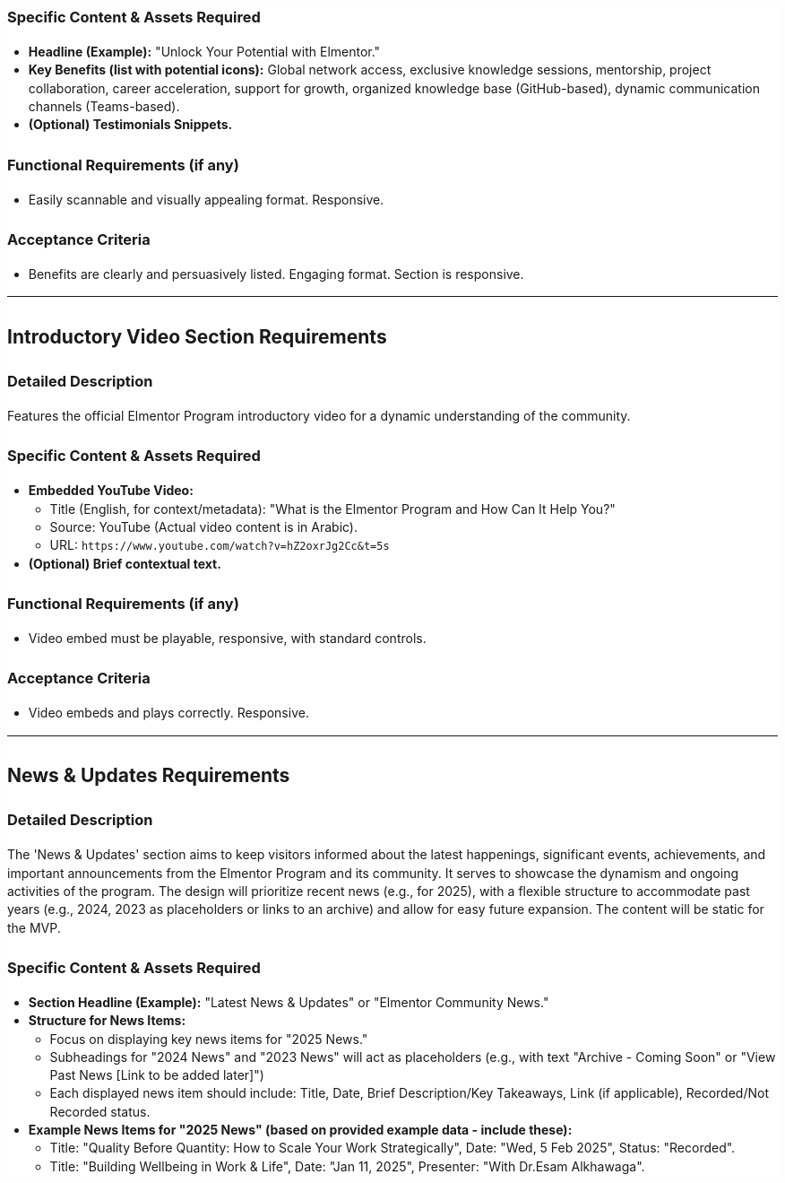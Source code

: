 ### Specific Content & Assets Required
* **Headline (Example):** "Unlock Your Potential with Elmentor."
* **Key Benefits (list with potential icons):** Global network access, exclusive knowledge sessions, mentorship, project collaboration, career acceleration, support for growth, organized knowledge base (GitHub-based), dynamic communication channels (Teams-based).
* **(Optional) Testimonials Snippets.**

### Functional Requirements (if any)
* Easily scannable and visually appealing format. Responsive.

### Acceptance Criteria
* Benefits are clearly and persuasively listed. Engaging format. Section is responsive.

---

## Introductory Video Section Requirements

### Detailed Description
Features the official Elmentor Program introductory video for a dynamic understanding of the community.

### Specific Content & Assets Required
* **Embedded YouTube Video:**
    * Title (English, for context/metadata): "What is the Elmentor Program and How Can It Help You?"
    * Source: YouTube (Actual video content is in Arabic).
    * URL: `https://www.youtube.com/watch?v=hZ2oxrJg2Cc&t=5s`
* **(Optional) Brief contextual text.**

### Functional Requirements (if any)
* Video embed must be playable, responsive, with standard controls.

### Acceptance Criteria
* Video embeds and plays correctly. Responsive.

---

## News & Updates Requirements

### Detailed Description
The 'News & Updates' section aims to keep visitors informed about the latest happenings, significant events, achievements, and important announcements from the Elmentor Program and its community. It serves to showcase the dynamism and ongoing activities of the program. The design will prioritize recent news (e.g., for 2025), with a flexible structure to accommodate past years (e.g., 2024, 2023 as placeholders or links to an archive) and allow for easy future expansion. The content will be static for the MVP.

### Specific Content & Assets Required
* **Section Headline (Example):** "Latest News & Updates" or "Elmentor Community News."
* **Structure for News Items:**
    * Focus on displaying key news items for "2025 News."
    * Subheadings for "2024 News" and "2023 News" will act as placeholders (e.g., with text "Archive - Coming Soon" or "View Past News [Link to be added later]")
    * Each displayed news item should include: Title, Date, Brief Description/Key Takeaways, Link (if applicable), Recorded/Not Recorded status.
* **Example News Items for "2025 News" (based on provided example data - include these):**
    * Title: "Quality Before Quantity: How to Scale Your Work Strategically", Date: "Wed, 5 Feb 2025", Status: "Recorded".
    * Title: "Building Wellbeing in Work & Life", Date: "Jan 11, 2025", Presenter: "With Dr.Esam Alkhawaga".